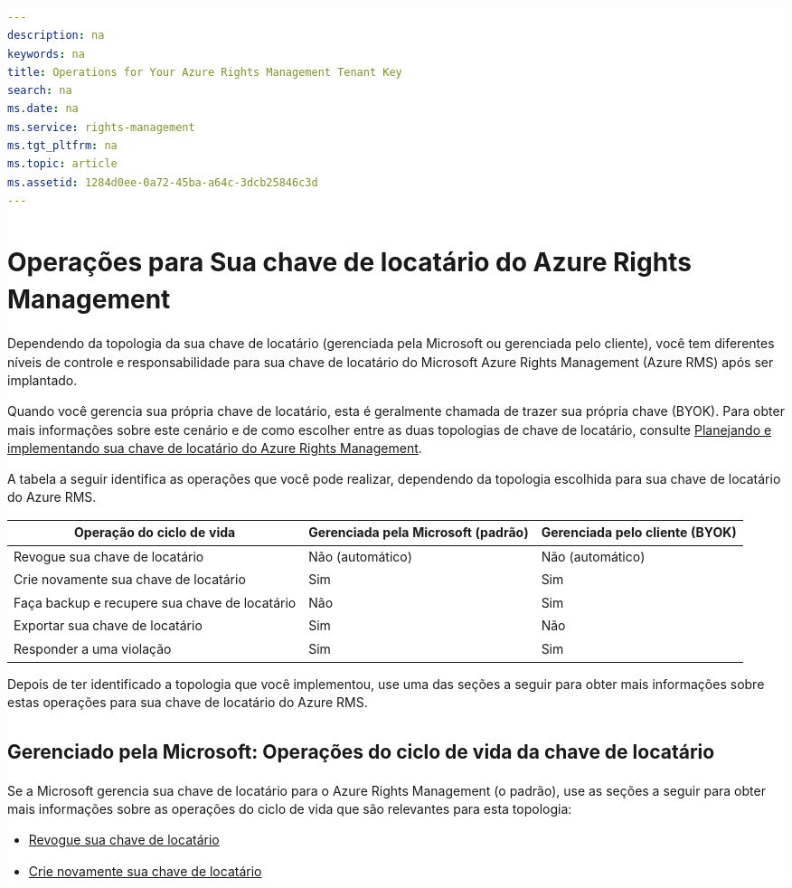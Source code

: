 ```yaml
---
description: na
keywords: na
title: Operations for Your Azure Rights Management Tenant Key
search: na
ms.date: na
ms.service: rights-management
ms.tgt_pltfrm: na
ms.topic: article
ms.assetid: 1284d0ee-0a72-45ba-a64c-3dcb25846c3d
---
```

# Opera&#231;&#245;es para Sua chave de locat&#225;rio do Azure Rights Management
Dependendo da topologia da sua chave de locatário (gerenciada pela Microsoft ou gerenciada pelo cliente), você tem diferentes níveis de controle e responsabilidade para sua chave de locatário do Microsoft Azure Rights Management (Azure RMS) após ser implantado.

Quando você gerencia sua própria chave de locatário, esta é geralmente chamada de trazer sua própria chave (BYOK). Para obter mais informações sobre este cenário e de como escolher entre as duas topologias de chave de locatário, consulte [Planejando e implementando sua chave de locatário do Azure Rights Management](../Topic/Planning_and_Implementing_Your_Azure_Rights_Management_Tenant_Key.md).

A tabela a seguir identifica as operações que você pode realizar, dependendo da topologia escolhida para sua chave de locatário do Azure RMS.

|Operação do ciclo de vida|Gerenciada pela Microsoft (padrão)|Gerenciada pelo cliente (BYOK)|
|-----------------------------|--------------------------------------|----------------------------------|
|Revogue sua chave de locatário|Não (automático)|Não (automático)|
|Crie novamente sua chave de locatário|Sim|Sim|
|Faça backup e recupere sua chave de locatário|Não|Sim|
|Exportar sua chave de locatário|Sim|Não|
|Responder a uma violação|Sim|Sim|
Depois de ter identificado a topologia que você implementou, use uma das seções a seguir para obter mais informações sobre estas operações para sua chave de locatário do Azure RMS.

## <a name="BKMK_MSManagedOperations"></a>Gerenciado pela Microsoft: Operações do ciclo de vida da chave de locatário
Se a Microsoft gerencia sua chave de locatário para o Azure Rights Management (o padrão), use as seções a seguir para obter mais informações sobre as operações do ciclo de vida que são relevantes para esta topologia:

-   [Revogue sua chave de locatário](../Topic/Operations_for_Your_Azure_Rights_Management_Tenant_Key.md#BKMK_MSRevoke)

-   [Crie novamente sua chave de locatário](../Topic/Operations_for_Your_Azure_Rights_Management_Tenant_Key.md#BKMK_MSRekey)
